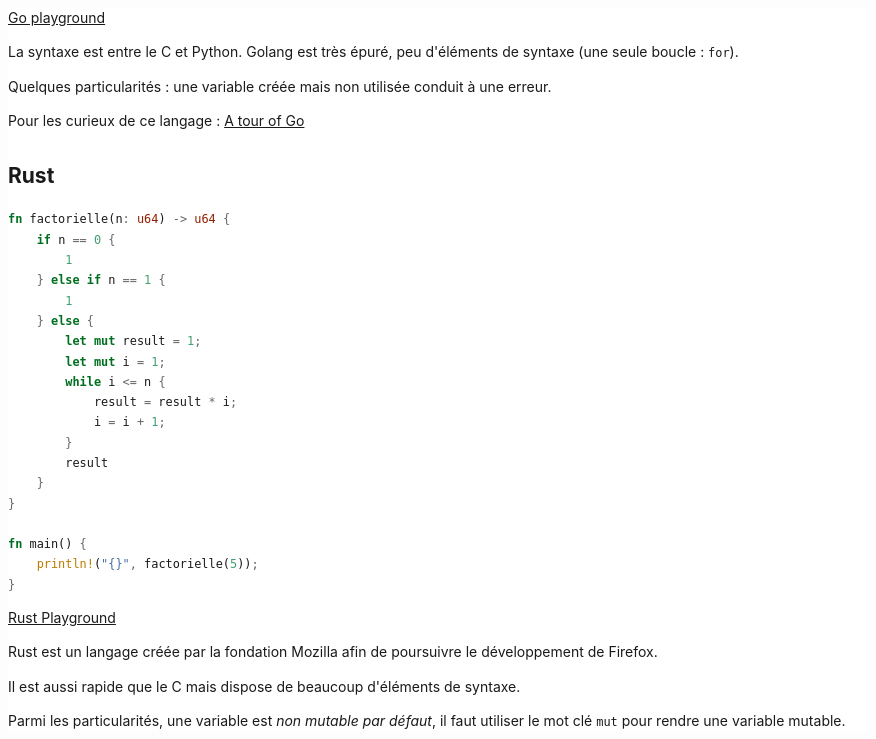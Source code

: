 [Go playground](https://go.dev/play/p/KK0M4VWgRVE)

La syntaxe est entre le C et Python. Golang est très épuré, peu d'éléments de syntaxe (une seule boucle : `for`).

Quelques particularités : une variable créée mais non utilisée conduit à une erreur.

Pour les curieux de ce langage : [A tour of Go](https://go.dev/tour/welcome/1)

## Rust 

```rust 
fn factorielle(n: u64) -> u64 {
    if n == 0 {
        1
    } else if n == 1 {
        1
    } else {
        let mut result = 1;
        let mut i = 1;
        while i <= n {
            result = result * i;
            i = i + 1;
        }
        result
    }
}

fn main() {
    println!("{}", factorielle(5));
}
```

[Rust Playground](https://play.rust-lang.org/?version=stable&mode=debug&edition=2024&gist=3f73945ae67d11cb73ae41a565fc33e5)

Rust est un langage créée par la fondation Mozilla afin de poursuivre le développement de Firefox.

Il est aussi rapide que le C mais dispose de beaucoup d'éléments de syntaxe.

Parmi les particularités, une variable est _non mutable par défaut_, il faut utiliser le mot clé `mut` pour rendre une variable mutable.



